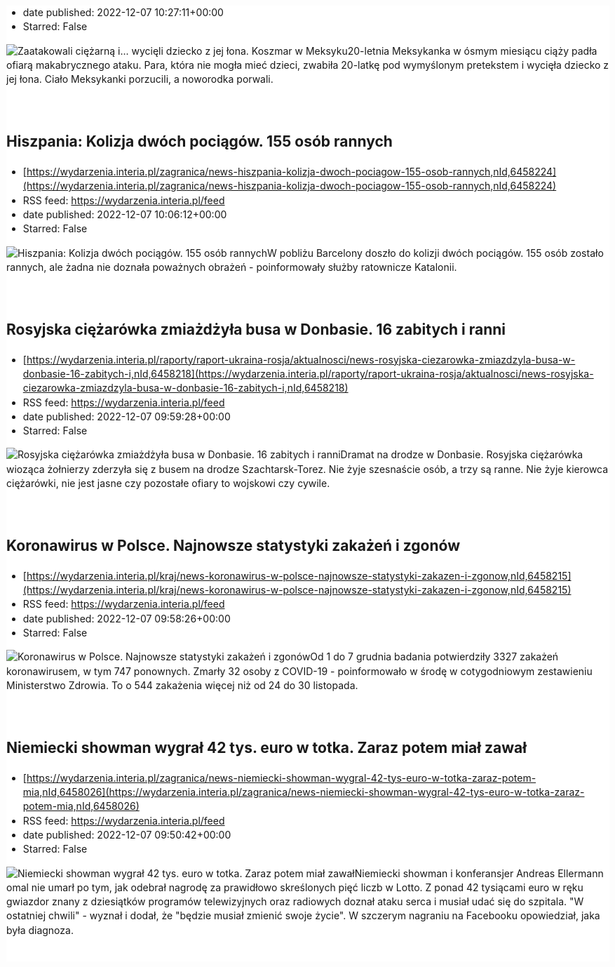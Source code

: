  - date published: 2022-12-07 10:27:11+00:00
 - Starred: False

<p><a href="https://wydarzenia.interia.pl/zagranica/news-zaatakowali-ciezarna-i-wycieli-dziecko-z-jej-lona-koszmar-w-,nId,6458251"><img align="left" alt="Zaatakowali ciężarną i... wycięli dziecko z jej łona. Koszmar w Meksyku" src="https://i.iplsc.com/zaatakowali-ciezarna-i-wycieli-dziecko-z-jej-lona-koszmar-w/000GGCFZAOKUJ548-C321.jpg" /></a>20-letnia Meksykanka w ósmym miesiącu ciąży padła ofiarą makabrycznego ataku. Para, która nie mogła mieć dzieci, zwabiła 20-latkę pod wymyślonym pretekstem i wycięła dziecko z jej łona. Ciało Meksykanki porzucili, a noworodka porwali.</p><br clear="all" />

## Hiszpania: Kolizja dwóch pociągów. 155 osób rannych
 - [https://wydarzenia.interia.pl/zagranica/news-hiszpania-kolizja-dwoch-pociagow-155-osob-rannych,nId,6458224](https://wydarzenia.interia.pl/zagranica/news-hiszpania-kolizja-dwoch-pociagow-155-osob-rannych,nId,6458224)
 - RSS feed: https://wydarzenia.interia.pl/feed
 - date published: 2022-12-07 10:06:12+00:00
 - Starred: False

<p><a href="https://wydarzenia.interia.pl/zagranica/news-hiszpania-kolizja-dwoch-pociagow-155-osob-rannych,nId,6458224"><img align="left" alt="Hiszpania: Kolizja dwóch pociągów. 155 osób rannych" src="https://i.iplsc.com/hiszpania-kolizja-dwoch-pociagow-155-osob-rannych/000GGC8DE1XOLXVO-C321.jpg" /></a>W pobliżu Barcelony doszło do kolizji dwóch pociągów. 155 osób zostało rannych, ale żadna nie doznała poważnych obrażeń - poinformowały służby ratownicze Katalonii. </p><br clear="all" />

## Rosyjska ciężarówka zmiażdżyła busa w Donbasie. 16 zabitych i ranni
 - [https://wydarzenia.interia.pl/raporty/raport-ukraina-rosja/aktualnosci/news-rosyjska-ciezarowka-zmiazdzyla-busa-w-donbasie-16-zabitych-i,nId,6458218](https://wydarzenia.interia.pl/raporty/raport-ukraina-rosja/aktualnosci/news-rosyjska-ciezarowka-zmiazdzyla-busa-w-donbasie-16-zabitych-i,nId,6458218)
 - RSS feed: https://wydarzenia.interia.pl/feed
 - date published: 2022-12-07 09:59:28+00:00
 - Starred: False

<p><a href="https://wydarzenia.interia.pl/raporty/raport-ukraina-rosja/aktualnosci/news-rosyjska-ciezarowka-zmiazdzyla-busa-w-donbasie-16-zabitych-i,nId,6458218"><img align="left" alt="Rosyjska ciężarówka zmiażdżyła busa w Donbasie. 16 zabitych i ranni" src="https://i.iplsc.com/rosyjska-ciezarowka-zmiazdzyla-busa-w-donbasie-16-zabitych-i/000GGCFTQ5EO6URC-C321.jpg" /></a>Dramat na drodze w Donbasie. Rosyjska ciężarówka wioząca żołnierzy zderzyła się z busem na drodze Szachtarsk-Torez. Nie żyje szesnaście osób, a trzy są ranne. Nie żyje kierowca ciężarówki, nie jest jasne czy pozostałe ofiary to wojskowi czy cywile. </p><br clear="all" />

## Koronawirus w Polsce. Najnowsze statystyki zakażeń i zgonów
 - [https://wydarzenia.interia.pl/kraj/news-koronawirus-w-polsce-najnowsze-statystyki-zakazen-i-zgonow,nId,6458215](https://wydarzenia.interia.pl/kraj/news-koronawirus-w-polsce-najnowsze-statystyki-zakazen-i-zgonow,nId,6458215)
 - RSS feed: https://wydarzenia.interia.pl/feed
 - date published: 2022-12-07 09:58:26+00:00
 - Starred: False

<p><a href="https://wydarzenia.interia.pl/kraj/news-koronawirus-w-polsce-najnowsze-statystyki-zakazen-i-zgonow,nId,6458215"><img align="left" alt="Koronawirus w Polsce. Najnowsze statystyki zakażeń i zgonów" src="https://i.iplsc.com/koronawirus-w-polsce-najnowsze-statystyki-zakazen-i-zgonow/000GGC6JH2RQDPG6-C321.jpg" /></a>Od 1 do 7 grudnia badania potwierdziły 3327 zakażeń koronawirusem, w tym 747 ponownych. Zmarły 32 osoby z COVID-19 - poinformowało w środę w cotygodniowym zestawieniu Ministerstwo Zdrowia. To o 544 zakażenia więcej niż od 24 do 30 listopada. </p><br clear="all" />

## Niemiecki showman wygrał 42 tys. euro w totka. Zaraz potem miał zawał
 - [https://wydarzenia.interia.pl/zagranica/news-niemiecki-showman-wygral-42-tys-euro-w-totka-zaraz-potem-mia,nId,6458026](https://wydarzenia.interia.pl/zagranica/news-niemiecki-showman-wygral-42-tys-euro-w-totka-zaraz-potem-mia,nId,6458026)
 - RSS feed: https://wydarzenia.interia.pl/feed
 - date published: 2022-12-07 09:50:42+00:00
 - Starred: False

<p><a href="https://wydarzenia.interia.pl/zagranica/news-niemiecki-showman-wygral-42-tys-euro-w-totka-zaraz-potem-mia,nId,6458026"><img align="left" alt="Niemiecki showman wygrał 42 tys. euro w totka. Zaraz potem miał zawał" src="https://i.iplsc.com/niemiecki-showman-wygral-42-tys-euro-w-totka-zaraz-potem-mia/000GGBHI30QRMVK6-C321.jpg" /></a>Niemiecki showman i konferansjer Andreas Ellermann omal nie umarł po tym, jak odebrał nagrodę za prawidłowo skreślonych pięć liczb w Lotto. Z ponad 42 tysiącami euro w ręku gwiazdor znany z dziesiątków programów telewizyjnych oraz radiowych doznał ataku serca i musiał udać się do szpitala. &quot;W ostatniej chwili&quot; - wyznał i dodał, że &quot;będzie musiał zmienić swoje życie&quot;. W szczerym nagraniu na Facebooku opowiedział, jaka była diagnoza.</p><br clear="all" />
